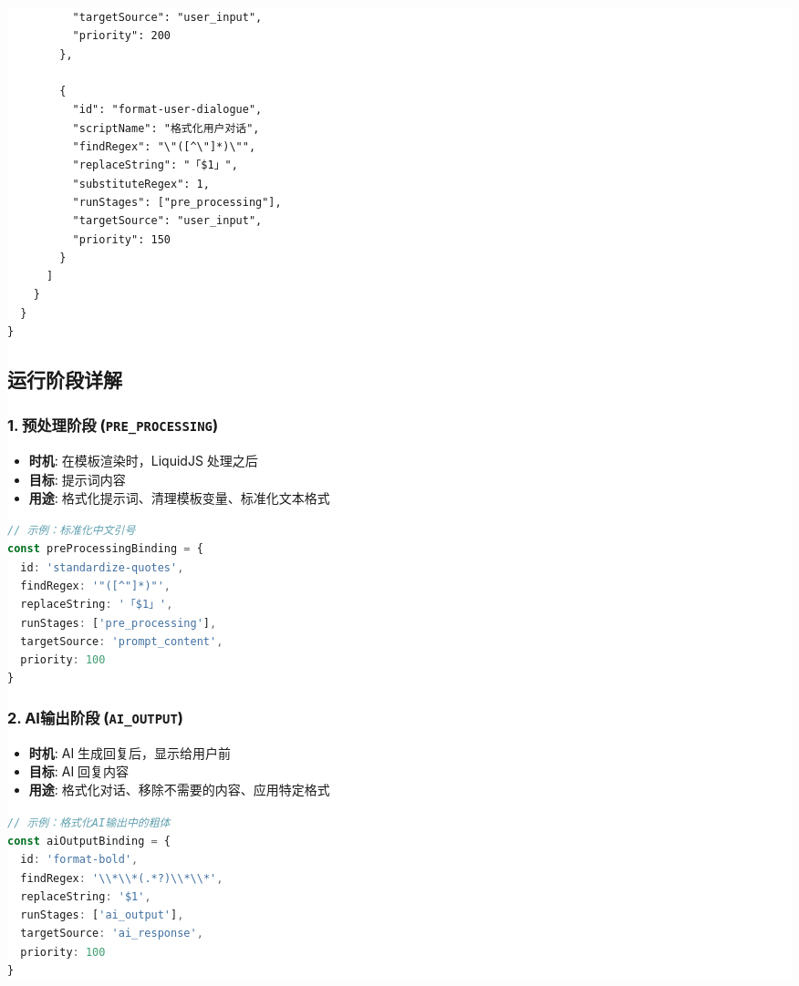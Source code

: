 ```json5
          "targetSource": "user_input",
          "priority": 200
        },

        {
          "id": "format-user-dialogue",
          "scriptName": "格式化用户对话",
          "findRegex": "\"([^\"]*)\"",
          "replaceString": "「$1」",
          "substituteRegex": 1,
          "runStages": ["pre_processing"],
          "targetSource": "user_input",
          "priority": 150
        }
      ]
    }
  }
}
```

## 运行阶段详解

### 1. 预处理阶段 (`PRE_PROCESSING`)

- **时机**: 在模板渲染时，LiquidJS 处理之后
- **目标**: 提示词内容
- **用途**: 格式化提示词、清理模板变量、标准化文本格式

```typescript
// 示例：标准化中文引号
const preProcessingBinding = {
  id: 'standardize-quotes',
  findRegex: '"([^"]*)"',
  replaceString: '「$1」',
  runStages: ['pre_processing'],
  targetSource: 'prompt_content',
  priority: 100
}
```

### 2. AI输出阶段 (`AI_OUTPUT`)

- **时机**: AI 生成回复后，显示给用户前
- **目标**: AI 回复内容
- **用途**: 格式化对话、移除不需要的内容、应用特定格式

```typescript
// 示例：格式化AI输出中的粗体
const aiOutputBinding = {
  id: 'format-bold',
  findRegex: '\\*\\*(.*?)\\*\\*',
  replaceString: '$1',
  runStages: ['ai_output'],
  targetSource: 'ai_response',
  priority: 100
}
```

